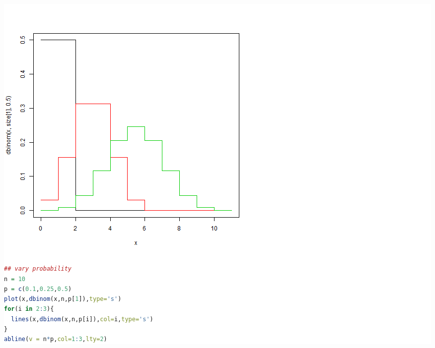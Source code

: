 ![plot of chunk unnamed-chunk-14](figure/unnamed-chunk-141.png) 

```r
## vary probability
n = 10
p = c(0.1,0.25,0.5)
plot(x,dbinom(x,n,p[1]),type='s')
for(i in 2:3){
  lines(x,dbinom(x,n,p[i]),col=i,type='s')
}
abline(v = n*p,col=1:3,lty=2)
```
